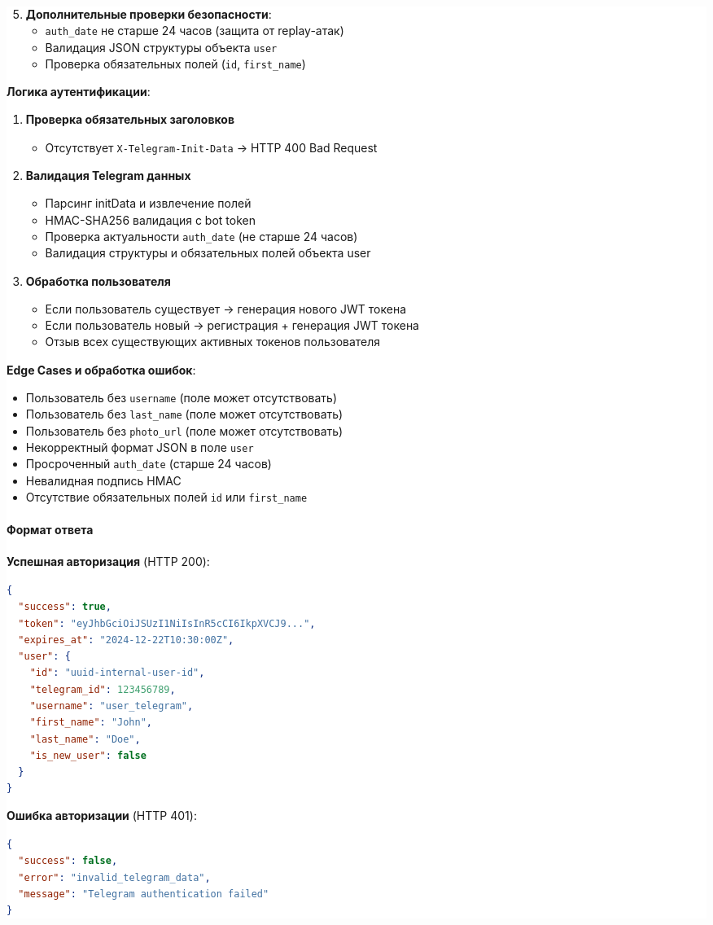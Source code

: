 5. **Дополнительные проверки безопасности**:
   - `auth_date` не старше 24 часов (защита от replay-атак)
   - Валидация JSON структуры объекта `user`
   - Проверка обязательных полей (`id`, `first_name`)

**Логика аутентификации**:
1. **Проверка обязательных заголовков**
   - Отсутствует `X-Telegram-Init-Data` → HTTP 400 Bad Request
   
2. **Валидация Telegram данных**
   - Парсинг initData и извлечение полей
   - HMAC-SHA256 валидация с bot token
   - Проверка актуальности `auth_date` (не старше 24 часов)
   - Валидация структуры и обязательных полей объекта user
   
3. **Обработка пользователя**
   - Если пользователь существует → генерация нового JWT токена
   - Если пользователь новый → регистрация + генерация JWT токена
   - Отзыв всех существующих активных токенов пользователя

**Edge Cases и обработка ошибок**:
- Пользователь без `username` (поле может отсутствовать)
- Пользователь без `last_name` (поле может отсутствовать)
- Пользователь без `photo_url` (поле может отсутствовать)
- Некорректный формат JSON в поле `user`
- Просроченный `auth_date` (старше 24 часов)
- Невалидная подпись HMAC
- Отсутствие обязательных полей `id` или `first_name`

#### Формат ответа
**Успешная авторизация** (HTTP 200):
```json
{
  "success": true,
  "token": "eyJhbGciOiJSUzI1NiIsInR5cCI6IkpXVCJ9...",
  "expires_at": "2024-12-22T10:30:00Z",
  "user": {
    "id": "uuid-internal-user-id",
    "telegram_id": 123456789,
    "username": "user_telegram",
    "first_name": "John",
    "last_name": "Doe",
    "is_new_user": false
  }
}
```

**Ошибка авторизации** (HTTP 401):
```json
{
  "success": false,
  "error": "invalid_telegram_data",
  "message": "Telegram authentication failed"
}
```
